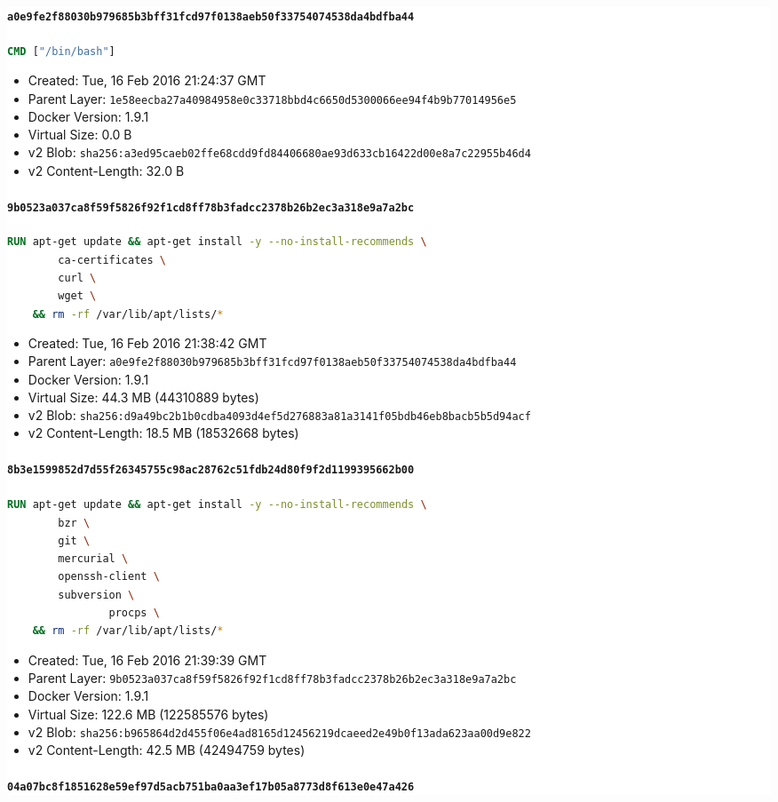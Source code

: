 #### `a0e9fe2f88030b979685b3bff31fcd97f0138aeb50f33754074538da4bdfba44`

```dockerfile
CMD ["/bin/bash"]
```

-	Created: Tue, 16 Feb 2016 21:24:37 GMT
-	Parent Layer: `1e58eecba27a40984958e0c33718bbd4c6650d5300066ee94f4b9b77014956e5`
-	Docker Version: 1.9.1
-	Virtual Size: 0.0 B
-	v2 Blob: `sha256:a3ed95caeb02ffe68cdd9fd84406680ae93d633cb16422d00e8a7c22955b46d4`
-	v2 Content-Length: 32.0 B

#### `9b0523a037ca8f59f5826f92f1cd8ff78b3fadcc2378b26b2ec3a318e9a7a2bc`

```dockerfile
RUN apt-get update && apt-get install -y --no-install-recommends \
		ca-certificates \
		curl \
		wget \
	&& rm -rf /var/lib/apt/lists/*
```

-	Created: Tue, 16 Feb 2016 21:38:42 GMT
-	Parent Layer: `a0e9fe2f88030b979685b3bff31fcd97f0138aeb50f33754074538da4bdfba44`
-	Docker Version: 1.9.1
-	Virtual Size: 44.3 MB (44310889 bytes)
-	v2 Blob: `sha256:d9a49bc2b1b0cdba4093d4ef5d276883a81a3141f05bdb46eb8bacb5b5d94acf`
-	v2 Content-Length: 18.5 MB (18532668 bytes)

#### `8b3e1599852d7d55f26345755c98ac28762c51fdb24d80f9f2d1199395662b00`

```dockerfile
RUN apt-get update && apt-get install -y --no-install-recommends \
		bzr \
		git \
		mercurial \
		openssh-client \
		subversion \
				procps \
	&& rm -rf /var/lib/apt/lists/*
```

-	Created: Tue, 16 Feb 2016 21:39:39 GMT
-	Parent Layer: `9b0523a037ca8f59f5826f92f1cd8ff78b3fadcc2378b26b2ec3a318e9a7a2bc`
-	Docker Version: 1.9.1
-	Virtual Size: 122.6 MB (122585576 bytes)
-	v2 Blob: `sha256:b965864d2d455f06e4ad8165d12456219dcaeed2e49b0f13ada623aa00d9e822`
-	v2 Content-Length: 42.5 MB (42494759 bytes)

#### `04a07bc8f1851628e59ef97d5acb751ba0aa3ef17b05a8773d8f613e0e47a426`
